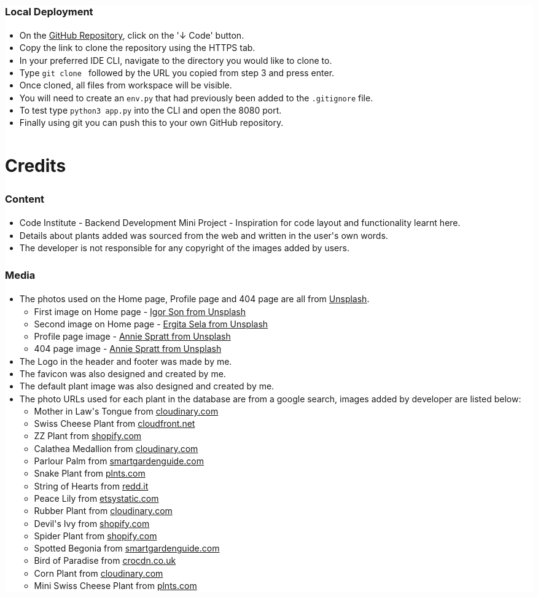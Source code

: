 ### Local Deployment
* On the [GitHub Repository](https://github.com/fayskerritt/padplants), click on the '↓ Code' button.
* Copy the link to clone the repository using the HTTPS tab.
* In your preferred IDE CLI, navigate to the directory you would like to clone to.
* Type `git clone ` followed by the URL you copied from step 3 and press enter.
* Once cloned, all files from workspace will be visible.
* You will need to create an `env.py` that had previously been added to the `.gitignore` file.
* To test type `python3 app.py` into the CLI and open the 8080 port.
* Finally using git you can push this to your own GitHub repository.


# Credits
### Content
* Code Institute - Backend Development Mini Project - Inspiration for code layout and functionality learnt here.
* Details about plants added was sourced from the web and written in the user's own words.
* The developer is not responsible for any copyright of the images added by users.

### Media
* The photos used on the Home page, Profile page and 404 page are all from [Unsplash](https://unsplash.com/).
    * First image on Home page - [Igor Son from Unsplash](https://unsplash.com/photos/FV_PxCqgtwc)
    * Second image on Home page - [Ergita Sela from Unsplash](https://unsplash.com/photos/OFrc0b8ruts)
    * Profile page image - [Annie Spratt from Unsplash](https://unsplash.com/photos/S7viz8JWxwY)
    * 404 page image - [Annie Spratt from Unsplash](https://unsplash.com/photos/zPktb9QkcGY)
* The Logo in the header and footer was made by me.
* The favicon was also designed and created by me.
* The default plant image was also designed and created by me.
* The photo URLs used for each plant in the database are from a google search, images added by developer are listed below:
    * Mother in Law's Tongue from [cloudinary.com](https://res.cloudinary.com/patch-gardens/image/upload/c_fill,f_auto,h_840,q_auto:good,w_840/v1563812091/products/snake-plant-e0fb21.jpg)
    * Swiss Cheese Plant from [cloudfront.net](https://d6p0gevo8s9lm.cloudfront.net/media/catalog/product/cache/1/image/9df78eab33525d08d6e5fb8d27136e95/m/o/monstera-deliciosa-1.jpg)
    * ZZ Plant from [shopify.com](https://cdn.shopify.com/s/files/1/0350/5665/products/5N8A2459_web_600x600.jpg?v=1579563579)
    * Calathea Medallion from [cloudinary.com](https://res.cloudinary.com/patch-gardens/image/upload/c_fill,f_auto,h_840,q_auto:good,w_840/v1539774938/products/calathea-19d9d9.jpg)
    * Parlour Palm from [smartgardenguide.com](https://smartgardenguide.com/wp-content/uploads/2019/05/how-to-care-for-a-parlor-palm-chamaedorea-elegans-11-681x1024.jpg)
    * Snake Plant from [plnts.com](https://plnts.com/wp-content/uploads/2020/03/sku_Sansevieria-Fernwood-Mikado_potCR_M_144274-s.jpg)
    * String of Hearts from [redd.it](https://i.redd.it/7zymycxc7v951.jpg)
    * Peace Lily from [etsystatic.com](https://i.etsystatic.com/15265690/r/il/9c7e6c/1211862072/il_570xN.1211862072_3kuo.jpg)
    * Rubber Plant from [cloudinary.com](https://res.cloudinary.com/patch-gardens/image/upload/c_fill,f_auto,h_840,q_auto:good,w_840/v1526658099/products/rubber-plant-f432b4.jpg)
    * Devil's Ivy from [shopify.com](https://cdn.shopify.com/s/files/1/0758/3437/products/Devils_Ivy_j_1024x.jpg?v=1588073704)
    * Spider Plant from [shopify.com](https://cdn.shopify.com/s/files/1/0268/0029/1885/products/GD_Spider_H_White_SM_Plant_2.jpg?v=1597093748)
    * Spotted Begonia from [smartgardenguide.com](https://smartgardenguide.com/wp-content/uploads/2019/10/begonia-maculata-care-12.jpg)
    * Bird of Paradise from [crocdn.co.uk](https://img.crocdn.co.uk/images/products2/pl/20/00/03/44/pl2000034452.jpg?width=940&height=940)
    * Corn Plant from [cloudinary.com](https://res.cloudinary.com/patch-gardens/image/upload/c_fill,f_auto,h_840,q_auto:good,w_840/v1539776737/products/corn-plant-214138.jpg)
    * Mini Swiss Cheese Plant from [plnts.com](https://plnts.com/wp-content/uploads/2020/03/PL_M_014_Monstera-Adansonii_potCR_M_1027719.jpg)